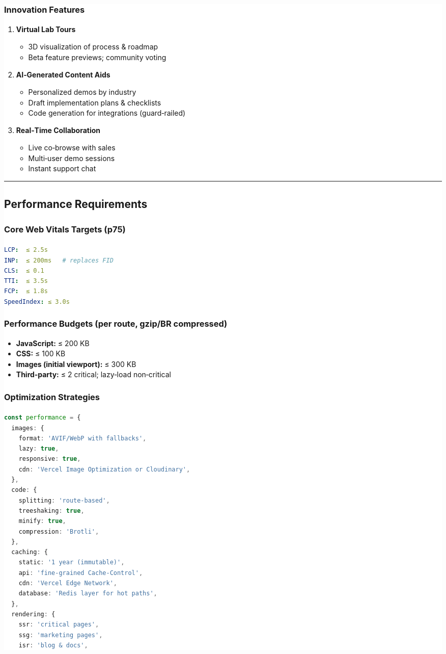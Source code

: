 ### Innovation Features

1. **Virtual Lab Tours**

   * 3D visualization of process & roadmap
   * Beta feature previews; community voting
2. **AI‑Generated Content Aids**

   * Personalized demos by industry
   * Draft implementation plans & checklists
   * Code generation for integrations (guard‑railed)
3. **Real‑Time Collaboration**

   * Live co‑browse with sales
   * Multi‑user demo sessions
   * Instant support chat

---

## Performance Requirements

### Core Web Vitals Targets (p75)

```yaml
LCP:  ≤ 2.5s
INP:  ≤ 200ms   # replaces FID
CLS:  ≤ 0.1
TTI:  ≤ 3.5s
FCP:  ≤ 1.8s
SpeedIndex: ≤ 3.0s
```

### Performance Budgets (per route, gzip/BR compressed)

* **JavaScript:** ≤ 200 KB
* **CSS:** ≤ 100 KB
* **Images (initial viewport):** ≤ 300 KB
* **Third‑party:** ≤ 2 critical; lazy‑load non‑critical

### Optimization Strategies

```typescript
const performance = {
  images: {
    format: 'AVIF/WebP with fallbacks',
    lazy: true,
    responsive: true,
    cdn: 'Vercel Image Optimization or Cloudinary',
  },
  code: {
    splitting: 'route-based',
    treeshaking: true,
    minify: true,
    compression: 'Brotli',
  },
  caching: {
    static: '1 year (immutable)',
    api: 'fine-grained Cache-Control',
    cdn: 'Vercel Edge Network',
    database: 'Redis layer for hot paths',
  },
  rendering: {
    ssr: 'critical pages',
    ssg: 'marketing pages',
    isr: 'blog & docs',
```